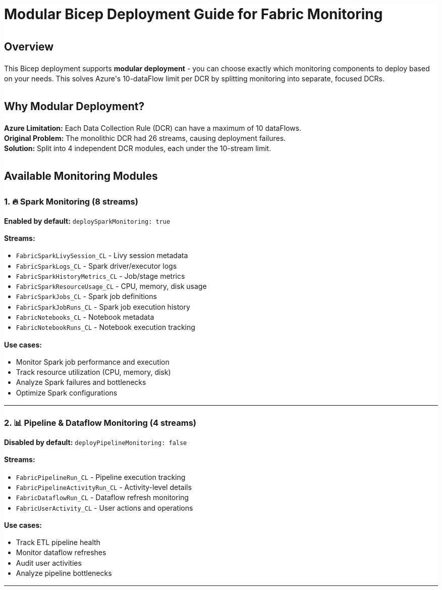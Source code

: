# Modular Bicep Deployment Guide for Fabric Monitoring

## Overview

This Bicep deployment supports **modular deployment** - you can choose exactly which monitoring components to deploy based on your needs. This solves Azure's 10-dataFlow limit per DCR by splitting monitoring into separate, focused DCRs.

## Why Modular Deployment?

**Azure Limitation:** Each Data Collection Rule (DCR) can have a maximum of 10 dataFlows.  
**Original Problem:** The monolithic DCR had 26 streams, causing deployment failures.  
**Solution:** Split into 4 independent DCR modules, each under the 10-stream limit.

## Available Monitoring Modules

### 1. 🔥 **Spark Monitoring** (8 streams)

**Enabled by default:** `deploySparkMonitoring: true`

**Streams:**
- `FabricSparkLivySession_CL` - Livy session metadata
- `FabricSparkLogs_CL` - Spark driver/executor logs
- `FabricSparkHistoryMetrics_CL` - Job/stage metrics
- `FabricSparkResourceUsage_CL` - CPU, memory, disk usage
- `FabricSparkJobs_CL` - Spark job definitions
- `FabricSparkJobRuns_CL` - Spark job execution history
- `FabricNotebooks_CL` - Notebook metadata
- `FabricNotebookRuns_CL` - Notebook execution tracking

**Use cases:**
- Monitor Spark job performance and execution
- Track resource utilization (CPU, memory, disk)
- Analyze Spark failures and bottlenecks
- Optimize Spark configurations

---

### 2. 📊 **Pipeline & Dataflow Monitoring** (4 streams)

**Disabled by default:** `deployPipelineMonitoring: false`

**Streams:**
- `FabricPipelineRun_CL` - Pipeline execution tracking
- `FabricPipelineActivityRun_CL` - Activity-level details
- `FabricDataflowRun_CL` - Dataflow refresh monitoring
- `FabricUserActivity_CL` - User actions and operations

**Use cases:**
- Track ETL pipeline health
- Monitor dataflow refreshes
- Audit user activities
- Analyze pipeline bottlenecks

---